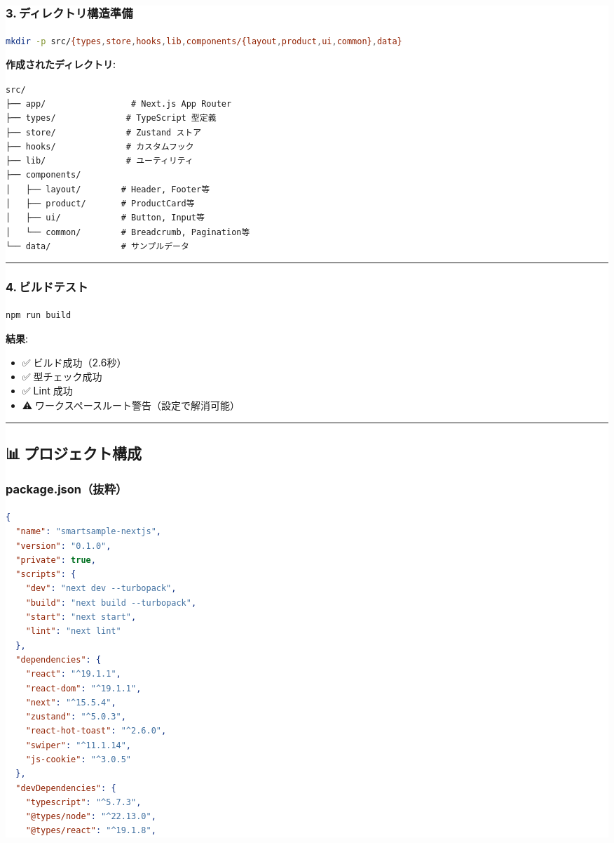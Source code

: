 ### 3. ディレクトリ構造準備

```bash
mkdir -p src/{types,store,hooks,lib,components/{layout,product,ui,common},data}
```

**作成されたディレクトリ**:
```
src/
├── app/                 # Next.js App Router
├── types/              # TypeScript 型定義
├── store/              # Zustand ストア
├── hooks/              # カスタムフック
├── lib/                # ユーティリティ
├── components/
│   ├── layout/        # Header, Footer等
│   ├── product/       # ProductCard等
│   ├── ui/            # Button, Input等
│   └── common/        # Breadcrumb, Pagination等
└── data/              # サンプルデータ
```

---

### 4. ビルドテスト

```bash
npm run build
```

**結果**:
- ✅ ビルド成功（2.6秒）
- ✅ 型チェック成功
- ✅ Lint 成功
- ⚠️ ワークスペースルート警告（設定で解消可能）

---

## 📊 プロジェクト構成

### package.json（抜粋）

```json
{
  "name": "smartsample-nextjs",
  "version": "0.1.0",
  "private": true,
  "scripts": {
    "dev": "next dev --turbopack",
    "build": "next build --turbopack",
    "start": "next start",
    "lint": "next lint"
  },
  "dependencies": {
    "react": "^19.1.1",
    "react-dom": "^19.1.1",
    "next": "^15.5.4",
    "zustand": "^5.0.3",
    "react-hot-toast": "^2.6.0",
    "swiper": "^11.1.14",
    "js-cookie": "^3.0.5"
  },
  "devDependencies": {
    "typescript": "^5.7.3",
    "@types/node": "^22.13.0",
    "@types/react": "^19.1.8",
```